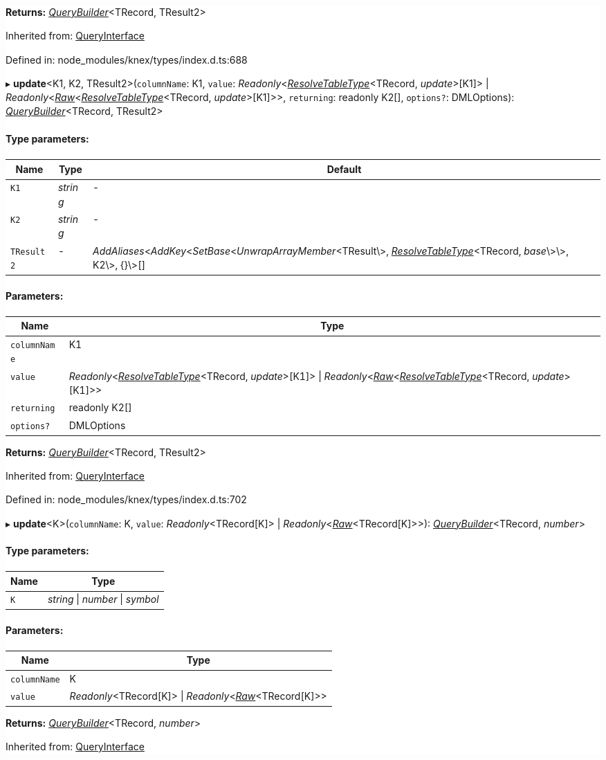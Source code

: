 **Returns:** [*QueryBuilder*](../classes/knex.knex.querybuilder.md)<TRecord, TResult2\>

Inherited from: [QueryInterface](knex.knex.queryinterface.md)

Defined in: node_modules/knex/types/index.d.ts:688

▸ **update**<K1, K2, TResult2\>(`columnName`: K1, `value`: *Readonly*<[*ResolveTableType*](../modules/knex.knex-1.md#resolvetabletype)<TRecord, *update*\>[K1]\> \| *Readonly*<[*Raw*](knex.knex.raw.md)<[*ResolveTableType*](../modules/knex.knex-1.md#resolvetabletype)<TRecord, *update*\>[K1]\>\>, `returning`: readonly K2[], `options?`: DMLOptions): [*QueryBuilder*](../classes/knex.knex.querybuilder.md)<TRecord, TResult2\>

#### Type parameters:

Name | Type | Default |
------ | ------ | ------ |
`K1` | *string* | - |
`K2` | *string* | - |
`TResult2` | - | *AddAliases*<*AddKey*<*SetBase*<*UnwrapArrayMember*<TResult\\>, [*ResolveTableType*](../modules/knex.knex-1.md#resolvetabletype)<TRecord, *base*\\>\\>, K2\\>, {}\\>[] |

#### Parameters:

Name | Type |
------ | ------ |
`columnName` | K1 |
`value` | *Readonly*<[*ResolveTableType*](../modules/knex.knex-1.md#resolvetabletype)<TRecord, *update*\>[K1]\> \| *Readonly*<[*Raw*](knex.knex.raw.md)<[*ResolveTableType*](../modules/knex.knex-1.md#resolvetabletype)<TRecord, *update*\>[K1]\>\> |
`returning` | readonly K2[] |
`options?` | DMLOptions |

**Returns:** [*QueryBuilder*](../classes/knex.knex.querybuilder.md)<TRecord, TResult2\>

Inherited from: [QueryInterface](knex.knex.queryinterface.md)

Defined in: node_modules/knex/types/index.d.ts:702

▸ **update**<K\>(`columnName`: K, `value`: *Readonly*<TRecord[K]\> \| *Readonly*<[*Raw*](knex.knex.raw.md)<TRecord[K]\>\>): [*QueryBuilder*](../classes/knex.knex.querybuilder.md)<TRecord, *number*\>

#### Type parameters:

Name | Type |
------ | ------ |
`K` | *string* \| *number* \| *symbol* |

#### Parameters:

Name | Type |
------ | ------ |
`columnName` | K |
`value` | *Readonly*<TRecord[K]\> \| *Readonly*<[*Raw*](knex.knex.raw.md)<TRecord[K]\>\> |

**Returns:** [*QueryBuilder*](../classes/knex.knex.querybuilder.md)<TRecord, *number*\>

Inherited from: [QueryInterface](knex.knex.queryinterface.md)
